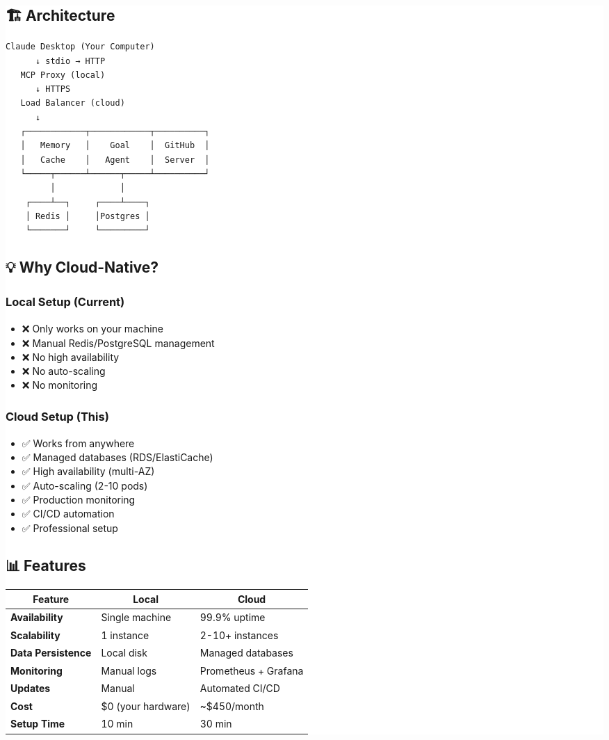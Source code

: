 ## 🏗️ Architecture

```
Claude Desktop (Your Computer)
      ↓ stdio → HTTP
   MCP Proxy (local)
      ↓ HTTPS
   Load Balancer (cloud)
      ↓
   ┌────────────┬────────────┬──────────┐
   │   Memory   │    Goal    │  GitHub  │
   │   Cache    │   Agent    │  Server  │
   └─────┬──────┴──────┬─────┴──────────┘
         │             │
    ┌────┴──┐     ┌────┴────┐
    │ Redis │     │Postgres │
    └───────┘     └─────────┘
```

## 💡 Why Cloud-Native?

### Local Setup (Current)

- ❌ Only works on your machine
- ❌ Manual Redis/PostgreSQL management
- ❌ No high availability
- ❌ No auto-scaling
- ❌ No monitoring

### Cloud Setup (This)

- ✅ Works from anywhere
- ✅ Managed databases (RDS/ElastiCache)
- ✅ High availability (multi-AZ)
- ✅ Auto-scaling (2-10 pods)
- ✅ Production monitoring
- ✅ CI/CD automation
- ✅ Professional setup

## 📊 Features

| Feature              | Local              | Cloud                |
| -------------------- | ------------------ | -------------------- |
| **Availability**     | Single machine     | 99.9% uptime         |
| **Scalability**      | 1 instance         | 2-10+ instances      |
| **Data Persistence** | Local disk         | Managed databases    |
| **Monitoring**       | Manual logs        | Prometheus + Grafana |
| **Updates**          | Manual             | Automated CI/CD      |
| **Cost**             | $0 (your hardware) | ~$450/month          |
| **Setup Time**       | 10 min             | 30 min               |
